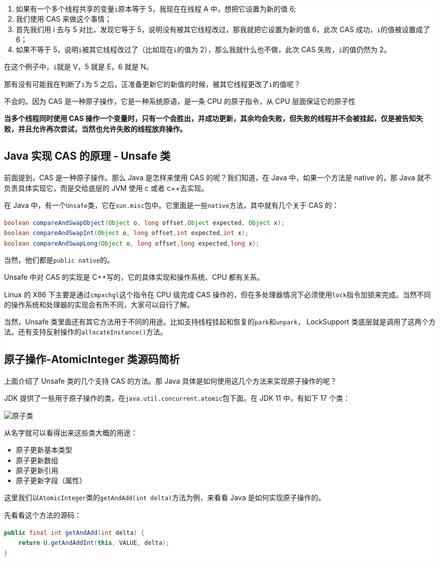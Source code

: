1. 如果有一个多个线程共享的变量`i`原本等于 5，我现在在线程 A 中，想把它设置为新的值 6;
2. 我们使用 CAS 来做这个事情；
3. 首先我们用 i 去与 5 对比，发现它等于 5，说明没有被其它线程改过，那我就把它设置为新的值 6，此次 CAS 成功，`i`的值被设置成了 6；
4. 如果不等于 5，说明`i`被其它线程改过了（比如现在`i`的值为 2），那么我就什么也不做，此次 CAS 失败，`i`的值仍然为 2。

在这个例子中，`i`就是 V，5 就是 E，6 就是 N。

那有没有可能我在判断了`i`为 5 之后，正准备更新它的新值的时候，被其它线程更改了`i`的值呢？

不会的。因为 CAS 是一种原子操作，它是一种系统原语，是一条 CPU 的原子指令，从 CPU 层面保证它的原子性

**当多个线程同时使用 CAS 操作一个变量时，只有一个会胜出，并成功更新，其余均会失败，但失败的线程并不会被挂起，仅是被告知失败，并且允许再次尝试，当然也允许失败的线程放弃操作。**

## Java 实现 CAS 的原理 - Unsafe 类

前面提到，CAS 是一种原子操作。那么 Java 是怎样来使用 CAS 的呢？我们知道，在 Java 中，如果一个方法是 native 的，那 Java 就不负责具体实现它，而是交给底层的 JVM 使用 c 或者 c++去实现。

在 Java 中，有一个`Unsafe`类，它在`sun.misc`包中。它里面是一些`native`方法，其中就有几个关于 CAS 的：

```java
boolean compareAndSwapObject(Object o, long offset,Object expected, Object x);
boolean compareAndSwapInt(Object o, long offset,int expected,int x);
boolean compareAndSwapLong(Object o, long offset,long expected,long x);
```

当然，他们都是`public native`的。

Unsafe 中对 CAS 的实现是 C++写的，它的具体实现和操作系统、CPU 都有关系。

Linux 的 X86 下主要是通过`cmpxchgl`这个指令在 CPU 级完成 CAS 操作的，但在多处理器情况下必须使用`lock`指令加锁来完成。当然不同的操作系统和处理器的实现会有所不同，大家可以自行了解。

当然，Unsafe 类里面还有其它方法用于不同的用途。比如支持线程挂起和恢复的`park`和`unpark`， LockSupport 类底层就是调用了这两个方法。还有支持反射操作的`allocateInstance()`方法。

## 原子操作-AtomicInteger 类源码简析

上面介绍了 Unsafe 类的几个支持 CAS 的方法。那 Java 具体是如何使用这几个方法来实现原子操作的呢？

JDK 提供了一些用于原子操作的类，在`java.util.concurrent.atomic`包下面。在 JDK 11 中，有如下 17 个类：

![原子类](https://cdn.jsdelivr.net/gh/thinkingme/thinkingme.github.io@master/images/thread/cas-f6a2281a-d322-4022-8c07-162ccc9dcede.jpg)

从名字就可以看得出来这些类大概的用途：

- 原子更新基本类型
- 原子更新数组
- 原子更新引用
- 原子更新字段（属性）

这里我们以`AtomicInteger`类的`getAndAdd(int delta)`方法为例，来看看 Java 是如何实现原子操作的。

先看看这个方法的源码：

```java
public final int getAndAdd(int delta) {
    return U.getAndAddInt(this, VALUE, delta);
}
```
